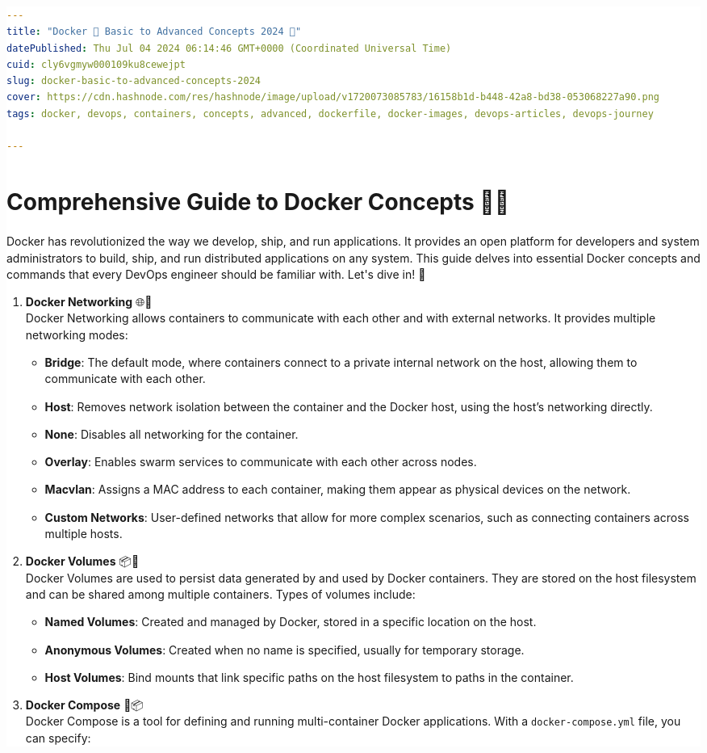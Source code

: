 ```yaml
---
title: "Docker 🐳 Basic to Advanced Concepts 2024 🚀"
datePublished: Thu Jul 04 2024 06:14:46 GMT+0000 (Coordinated Universal Time)
cuid: cly6vgmyw000109ku8cewejpt
slug: docker-basic-to-advanced-concepts-2024
cover: https://cdn.hashnode.com/res/hashnode/image/upload/v1720073085783/16158b1d-b448-42a8-bd38-053068227a90.png
tags: docker, devops, containers, concepts, advanced, dockerfile, docker-images, devops-articles, devops-journey

---
```


# Comprehensive Guide to Docker Concepts 🚀🐳

Docker has revolutionized the way we develop, ship, and run applications. It provides an open platform for developers and system administrators to build, ship, and run distributed applications on any system. This guide delves into essential Docker concepts and commands that every DevOps engineer should be familiar with. Let's dive in! 🌊

1. **Docker Networking** 🌐🐳  
    Docker Networking allows containers to communicate with each other and with external networks. It provides multiple networking modes:
    
    * **Bridge**: The default mode, where containers connect to a private internal network on the host, allowing them to communicate with each other.
        
    * **Host**: Removes network isolation between the container and the Docker host, using the host’s networking directly.
        
    * **None**: Disables all networking for the container.
        
    * **Overlay**: Enables swarm services to communicate with each other across nodes.
        
    * **Macvlan**: Assigns a MAC address to each container, making them appear as physical devices on the network.
        
    * **Custom Networks**: User-defined networks that allow for more complex scenarios, such as connecting containers across multiple hosts.
        
2. **Docker Volumes** 📦🔗  
    Docker Volumes are used to persist data generated by and used by Docker containers. They are stored on the host filesystem and can be shared among multiple containers. Types of volumes include:
    
    * **Named Volumes**: Created and managed by Docker, stored in a specific location on the host.
        
    * **Anonymous Volumes**: Created when no name is specified, usually for temporary storage.
        
    * **Host Volumes**: Bind mounts that link specific paths on the host filesystem to paths in the container.
        
3. **Docker Compose** 📝📦  
    Docker Compose is a tool for defining and running multi-container Docker applications. With a `docker-compose.yml` file, you can specify:
    